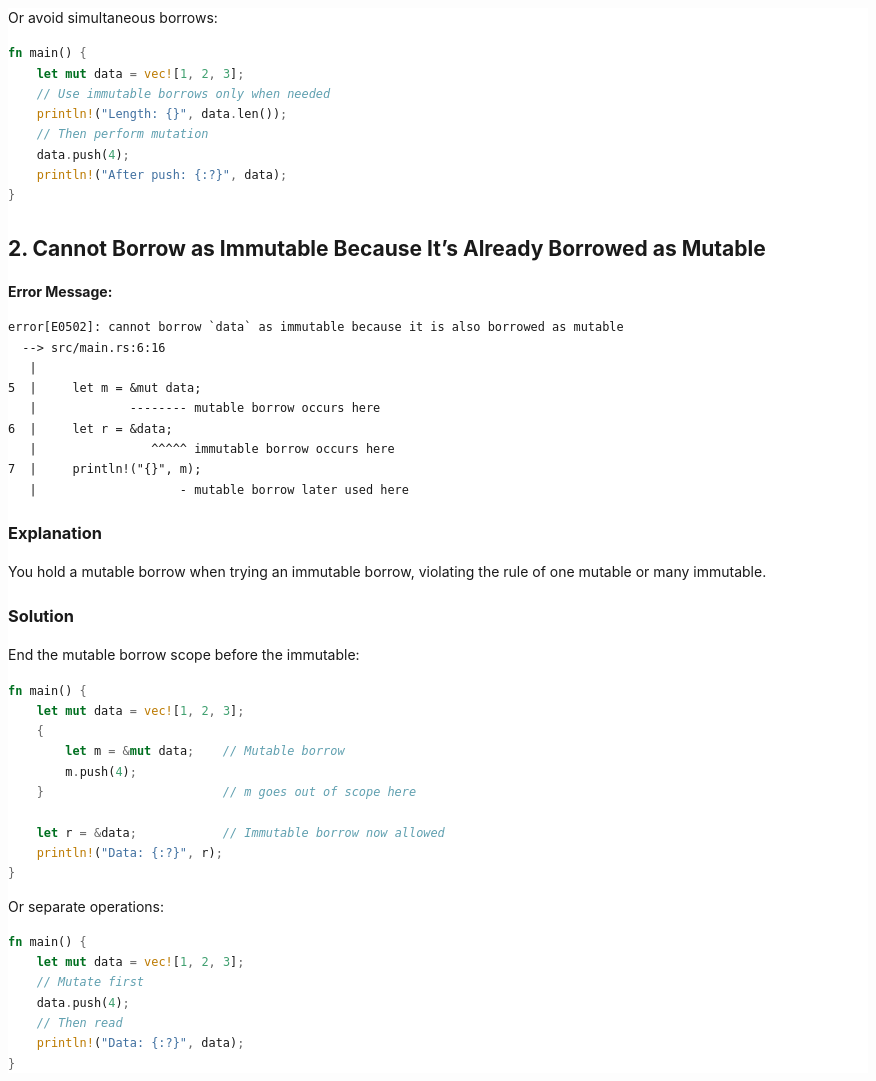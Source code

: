 Or avoid simultaneous borrows:

```rust
fn main() {
    let mut data = vec![1, 2, 3];
    // Use immutable borrows only when needed
    println!("Length: {}", data.len());
    // Then perform mutation
    data.push(4);
    println!("After push: {:?}", data);
}
```

## 2. Cannot Borrow as Immutable Because It’s Already Borrowed as Mutable

**Error Message:**
```
error[E0502]: cannot borrow `data` as immutable because it is also borrowed as mutable
  --> src/main.rs:6:16
   |
5  |     let m = &mut data;
   |             -------- mutable borrow occurs here
6  |     let r = &data;
   |                ^^^^^ immutable borrow occurs here
7  |     println!("{}", m);
   |                    - mutable borrow later used here
```

### Explanation  
You hold a mutable borrow when trying an immutable borrow, violating the rule of one mutable or many immutable.

### Solution  
End the mutable borrow scope before the immutable:

```rust
fn main() {
    let mut data = vec![1, 2, 3];
    {
        let m = &mut data;    // Mutable borrow
        m.push(4);
    }                         // m goes out of scope here

    let r = &data;            // Immutable borrow now allowed
    println!("Data: {:?}", r);
}
```

Or separate operations:

```rust
fn main() {
    let mut data = vec![1, 2, 3];
    // Mutate first
    data.push(4);
    // Then read
    println!("Data: {:?}", data);
}
```
